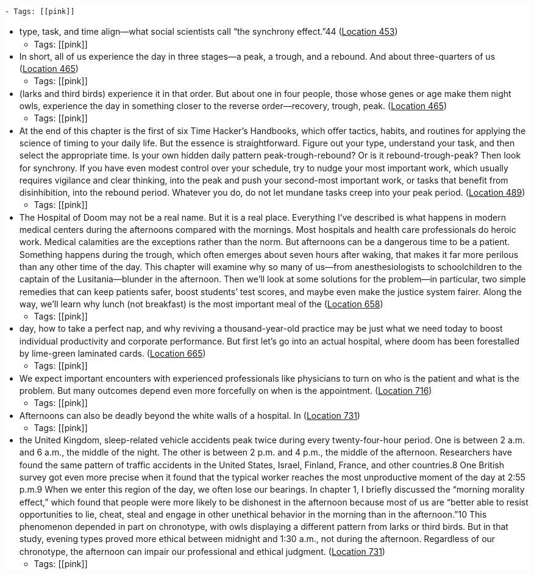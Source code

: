     - Tags: [[pink]] 
- type, task, and time align—what social scientists call “the synchrony effect.”44 ([Location 453](https://readwise.io/to_kindle?action=open&asin=B072Q985YX&location=453))
    - Tags: [[pink]] 
- In short, all of us experience the day in three stages—a peak, a trough, and a rebound. And about three-quarters of us ([Location 465](https://readwise.io/to_kindle?action=open&asin=B072Q985YX&location=465))
    - Tags: [[pink]] 
- (larks and third birds) experience it in that order. But about one in four people, those whose genes or age make them night owls, experience the day in something closer to the reverse order—recovery, trough, peak. ([Location 465](https://readwise.io/to_kindle?action=open&asin=B072Q985YX&location=465))
    - Tags: [[pink]] 
- At the end of this chapter is the first of six Time Hacker’s Handbooks, which offer tactics, habits, and routines for applying the science of timing to your daily life. But the essence is straightforward. Figure out your type, understand your task, and then select the appropriate time. Is your own hidden daily pattern peak-trough-rebound? Or is it rebound-trough-peak? Then look for synchrony. If you have even modest control over your schedule, try to nudge your most important work, which usually requires vigilance and clear thinking, into the peak and push your second-most important work, or tasks that benefit from disinhibition, into the rebound period. Whatever you do, do not let mundane tasks creep into your peak period. ([Location 489](https://readwise.io/to_kindle?action=open&asin=B072Q985YX&location=489))
    - Tags: [[pink]] 
- The Hospital of Doom may not be a real name. But it is a real place. Everything I’ve described is what happens in modern medical centers during the afternoons compared with the mornings. Most hospitals and health care professionals do heroic work. Medical calamities are the exceptions rather than the norm. But afternoons can be a dangerous time to be a patient. Something happens during the trough, which often emerges about seven hours after waking, that makes it far more perilous than any other time of the day. This chapter will examine why so many of us—from anesthesiologists to schoolchildren to the captain of the Lusitania—blunder in the afternoon. Then we’ll look at some solutions for the problem—in particular, two simple remedies that can keep patients safer, boost students’ test scores, and maybe even make the justice system fairer. Along the way, we’ll learn why lunch (not breakfast) is the most important meal of the ([Location 658](https://readwise.io/to_kindle?action=open&asin=B072Q985YX&location=658))
    - Tags: [[pink]] 
- day, how to take a perfect nap, and why reviving a thousand-year-old practice may be just what we need today to boost individual productivity and corporate performance. But first let’s go into an actual hospital, where doom has been forestalled by lime-green laminated cards. ([Location 665](https://readwise.io/to_kindle?action=open&asin=B072Q985YX&location=665))
    - Tags: [[pink]] 
- We expect important encounters with experienced professionals like physicians to turn on who is the patient and what is the problem. But many outcomes depend even more forcefully on when is the appointment. ([Location 716](https://readwise.io/to_kindle?action=open&asin=B072Q985YX&location=716))
    - Tags: [[pink]] 
- Afternoons can also be deadly beyond the white walls of a hospital. In ([Location 731](https://readwise.io/to_kindle?action=open&asin=B072Q985YX&location=731))
    - Tags: [[pink]] 
- the United Kingdom, sleep-related vehicle accidents peak twice during every twenty-four-hour period. One is between 2 a.m. and 6 a.m., the middle of the night. The other is between 2 p.m. and 4 p.m., the middle of the afternoon. Researchers have found the same pattern of traffic accidents in the United States, Israel, Finland, France, and other countries.8 One British survey got even more precise when it found that the typical worker reaches the most unproductive moment of the day at 2:55 p.m.9 When we enter this region of the day, we often lose our bearings. In chapter 1, I briefly discussed the “morning morality effect,” which found that people were more likely to be dishonest in the afternoon because most of us are “better able to resist opportunities to lie, cheat, steal and engage in other unethical behavior in the morning than in the afternoon.”10 This phenomenon depended in part on chronotype, with owls displaying a different pattern from larks or third birds. But in that study, evening types proved more ethical between midnight and 1:30 a.m., not during the afternoon. Regardless of our chronotype, the afternoon can impair our professional and ethical judgment. ([Location 731](https://readwise.io/to_kindle?action=open&asin=B072Q985YX&location=731))
    - Tags: [[pink]] 